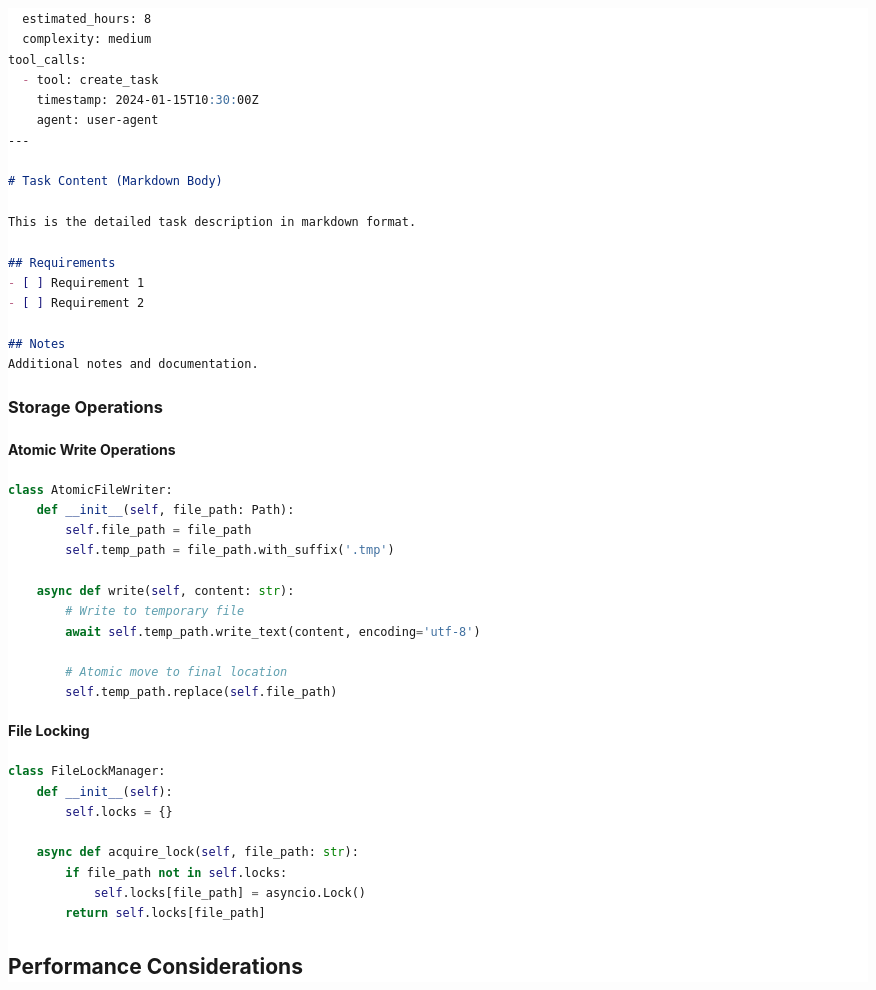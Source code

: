 ```markdown
  estimated_hours: 8
  complexity: medium
tool_calls:
  - tool: create_task
    timestamp: 2024-01-15T10:30:00Z
    agent: user-agent
---

# Task Content (Markdown Body)

This is the detailed task description in markdown format.

## Requirements
- [ ] Requirement 1
- [ ] Requirement 2

## Notes
Additional notes and documentation.
```

### Storage Operations

#### Atomic Write Operations

```python
class AtomicFileWriter:
    def __init__(self, file_path: Path):
        self.file_path = file_path
        self.temp_path = file_path.with_suffix('.tmp')
    
    async def write(self, content: str):
        # Write to temporary file
        await self.temp_path.write_text(content, encoding='utf-8')
        
        # Atomic move to final location
        self.temp_path.replace(self.file_path)
```

#### File Locking

```python
class FileLockManager:
    def __init__(self):
        self.locks = {}
    
    async def acquire_lock(self, file_path: str):
        if file_path not in self.locks:
            self.locks[file_path] = asyncio.Lock()
        return self.locks[file_path]
```

## Performance Considerations
